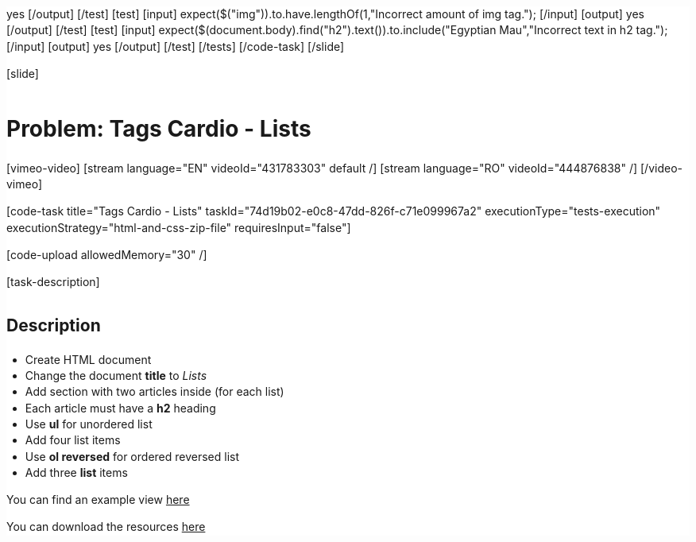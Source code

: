 yes
[/output]
[/test]
[test]
[input]
expect($("img")).to.have.lengthOf(1,"Incorrect amount of img tag.");
[/input]
[output]
yes
[/output]
[/test]
[test]
[input]
expect($(document.body).find("h2").text()).to.include("Egyptian Mau","Incorrect text in h2 tag.");
[/input]
[output]
yes
[/output]
[/test]
[/tests]
[/code-task]
[/slide]

[slide]

# Problem: Tags Cardio - Lists

[vimeo-video]
[stream language="EN" videoId="431783303" default /]
[stream language="RO" videoId="444876838" /]
[/video-vimeo]

[code-task title="Tags Cardio - Lists" taskId="74d19b02-e0c8-47dd-826f-c71e099967a2" executionType="tests-execution" executionStrategy="html-and-css-zip-file" requiresInput="false"]

[code-upload allowedMemory="30" /]

[task-description]

## Description

* Create HTML document
* Change the document **title** to *Lists*
* Add section with two articles inside (for each list)
* Each article must have a **h2** heading
* Use **ul** for unordered list
* Add four list items
* Use **ol reversed** for ordered reversed list
* Add three **list** items

You can find an example view [here](https://i.imgur.com/wU3Sxjy.png)

You can download the resources [here](https://mega.nz/file/HY4jxA5L#KUt-Q7VkYnFKmCLT8Xb8oE7AcJhvqbp5Fppbc6O7giY)
